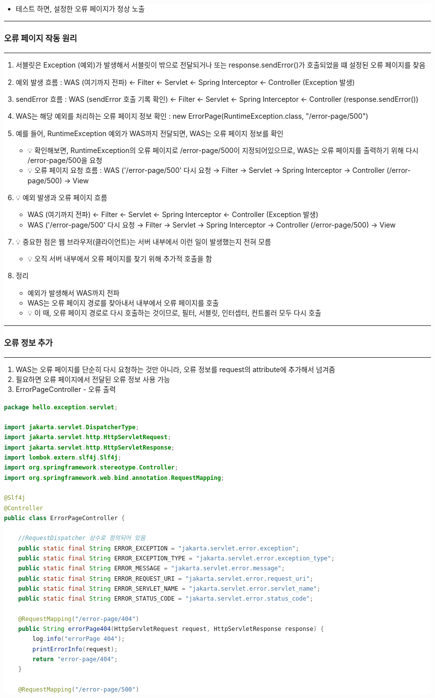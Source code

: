    - 테스트 하면, 설정한 오류 페이지가 정상 노출

-----
### 오류 페이지 작동 원리
-----
1. 서블릿은 Exception (예외)가 발생해서 서블릿이 밖으로 전달되거나 또는 response.sendError()가 호출되었을 떄 설정된 오류 페이지를 찾음
2. 예외 발생 흐름 : WAS (여기까지 전파) ← Filter ← Servlet ← Spring Interceptor ← Controller (Exception 발생)
3. sendError 흐름 : WAS (sendError 호출 기록 확인) ← Filter ← Servlet ← Spring Interceptor ← Controller (response.sendError())
4. WAS는 해당 예외를 처리하는 오류 페이지 정보 확인 : new ErrorPage(RuntimeException.class, "/error-page/500")
5. 예를 들어, RuntimeException 예외가 WAS까지 전달되면, WAS는 오류 페이지 정보를 확인
   - 💡 확인해보면, RuntimeException의 오류 페이지로 /error-page/500이 지정되어있으므로, WAS는 오류 페이지를 출력하기 위해 다시 /error-page/500을 요청
   - 💡 오류 페이지 요청 흐름 : WAS ('/error-page/500' 다시 요청 → Filter → Servlet → Spring Interceptor → Controller (/error-page/500) → View
6. 💡 예외 발생과 오류 페이지 흐름
   - WAS (여기까지 전파) ← Filter ← Servlet ← Spring Interceptor ← Controller (Exception 발생)
   - WAS ('/error-page/500' 다시 요청 → Filter → Servlet → Spring Interceptor → Controller (/error-page/500) → View
7. 💡 중요한 점은 웹 브라우저(클라이언트)는 서버 내부에서 이런 일이 발생했는지 전혀 모름
   - 💡 오직 서버 내부에서 오류 페이지를 찾기 위해 추가적 호출을 함

8. 정리
   - 예외가 발생해서 WAS까지 전파
   - WAS는 오류 페이지 경로를 찾아내서 내부에서 오류 페이지를 호출
   - 💡 이 때, 오류 페이지 경로로 다시 호출하는 것이므로, 필터, 서블릿, 인터셉터, 컨트롤러 모두 다시 호출 

-----
### 오류 정보 추가
-----
1. WAS는 오류 페이지를 단순히 다시 요청하는 것만 아니라, 오류 정보를 request의 attribute에 추가해서 넘겨줌
2. 필요하면 오류 페이지에서 전달된 오류 정보 사용 가능
3. ErrorPageController - 오류 출력
```java
package hello.exception.servlet;

import jakarta.servlet.DispatcherType;
import jakarta.servlet.http.HttpServletRequest;
import jakarta.servlet.http.HttpServletResponse;
import lombok.extern.slf4j.Slf4j;
import org.springframework.stereotype.Controller;
import org.springframework.web.bind.annotation.RequestMapping;

@Slf4j
@Controller
public class ErrorPageController {

    //RequestDispatcher 상수로 정의되어 있음
    public static final String ERROR_EXCEPTION = "jakarta.servlet.error.exception";
    public static final String ERROR_EXCEPTION_TYPE = "jakarta.servlet.error.exception_type";
    public static final String ERROR_MESSAGE = "jakarta.servlet.error.message";
    public static final String ERROR_REQUEST_URI = "jakarta.servlet.error.request_uri";
    public static final String ERROR_SERVLET_NAME = "jakarta.servlet.error.servlet_name";
    public static final String ERROR_STATUS_CODE = "jakarta.servlet.error.status_code";

    @RequestMapping("/error-page/404")
    public String errorPage404(HttpServletRequest request, HttpServletResponse response) {
        log.info("errorPage 404");
        printErrorInfo(request);
        return "error-page/404";
    }

    @RequestMapping("/error-page/500")
```